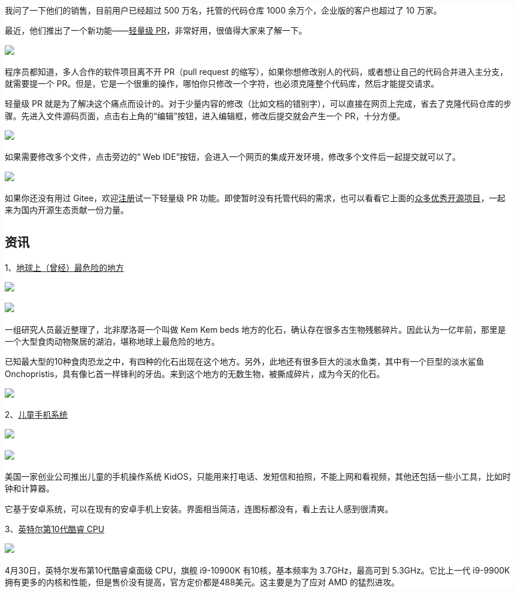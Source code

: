 我问了一下他们的销售，目前用户已经超过 500 万名，托管的代码仓库 1000 余万个，企业版的客户也超过了 10 万家。

最近，他们推出了一个新功能——[轻量级 PR](https://blog.gitee.com/2020/03/15/prlite/)，非常好用，很值得大家来了解一下。

![](https://www.wangbase.com/blogimg/asset/202004/bg2020042109.jpg)

程序员都知道，多人合作的软件项目离不开 PR（pull request 的缩写），如果你想修改别人的代码，或者想让自己的代码合并进入主分支，就需要提一个 PR。但是，它是一个很重的操作，哪怕你只修改一个字符，也必须克隆整个代码库，然后才能提交请求。

轻量级 PR 就是为了解决这个痛点而设计的。对于少量内容的修改（比如文档的错别字），可以直接在网页上完成，省去了克隆代码仓库的步骤。先进入文件源码页面，点击右上角的“编辑”按钮，进入编辑框，修改后提交就会产生一个 PR，十分方便。

![](https://www.wangbase.com/blogimg/asset/202004/bg2020042107.jpg)

如果需要修改多个文件，点击旁边的“ Web IDE”按钮，会进入一个网页的集成开发环境，修改多个文件后一起提交就可以了。

![](https://www.wangbase.com/blogimg/asset/202005/bg2020050405.jpg)

如果你还没有用过 Gitee，欢迎[注册](https://gitee.com/login)试一下轻量级 PR 功能。即使暂时没有托管代码的需求，也可以看看它上面的[众多优秀开源项目](https://gitee.com/explore)，一起来为国内开源生态贡献一份力量。

## 资讯

1、[地球上（曾经）最危险的地方](https://www.sciencealert.com/palaeontologists-say-ancient-sahara-was-most-dangerous-place-in-earth-s-history)

![](https://www.wangbase.com/blogimg/asset/202004/bg2020043001.jpg)

![](https://www.wangbase.com/blogimg/asset/202004/bg2020043002.jpg)

一组研究人员最近整理了，北非摩洛哥一个叫做 Kem Kem beds 地方的化石，确认存在很多古生物残骸碎片。因此认为一亿年前，那里是一个大型食肉动物聚居的湖泊，堪称地球上最危险的地方。

已知最大型的10种食肉恐龙之中，有四种的化石出现在这个地方。另外，此地还有很多巨大的淡水鱼类，其中有一个巨型的淡水鲨鱼 Onchopristis，具有像匕首一样锋利的牙齿。来到这个地方的无数生物，被撕成碎片，成为今天的化石。

![](https://www.wangbase.com/blogimg/asset/202004/bg2020043003.jpg)

2、[儿童手机系统](https://techless.com/news-posts/kid-safe-smartphone-launch)

![](https://www.wangbase.com/blogimg/asset/202004/bg2020043004.jpg)

![](https://www.wangbase.com/blogimg/asset/202004/bg2020043005.jpg)

美国一家创业公司推出儿童的手机操作系统 KidOS，只能用来打电话、发短信和拍照，不能上网和看视频，其他还包括一些小工具，比如时钟和计算器。 

它基于安卓系统，可以在现有的安卓手机上安装。界面相当简洁，连图标都没有，看上去让人感到很清爽。

3、[英特尔第10代酷睿 CPU](https://www.intel.com/content/www/us/en/products/docs/processors/core/10th-gen-processors.html)

![](https://www.wangbase.com/blogimg/asset/202004/bg2020043006.jpg)

4月30日，英特尔发布第10代酷睿桌面级 CPU，旗舰 i9-10900K 有10核，基本频率为 3.7GHz，最高可到 5.3GHz。它比上一代 i9-9900K 拥有更多的内核和性能，但是售价没有提高，官方定价都是488美元。这主要是为了应对 AMD 的猛烈进攻。
